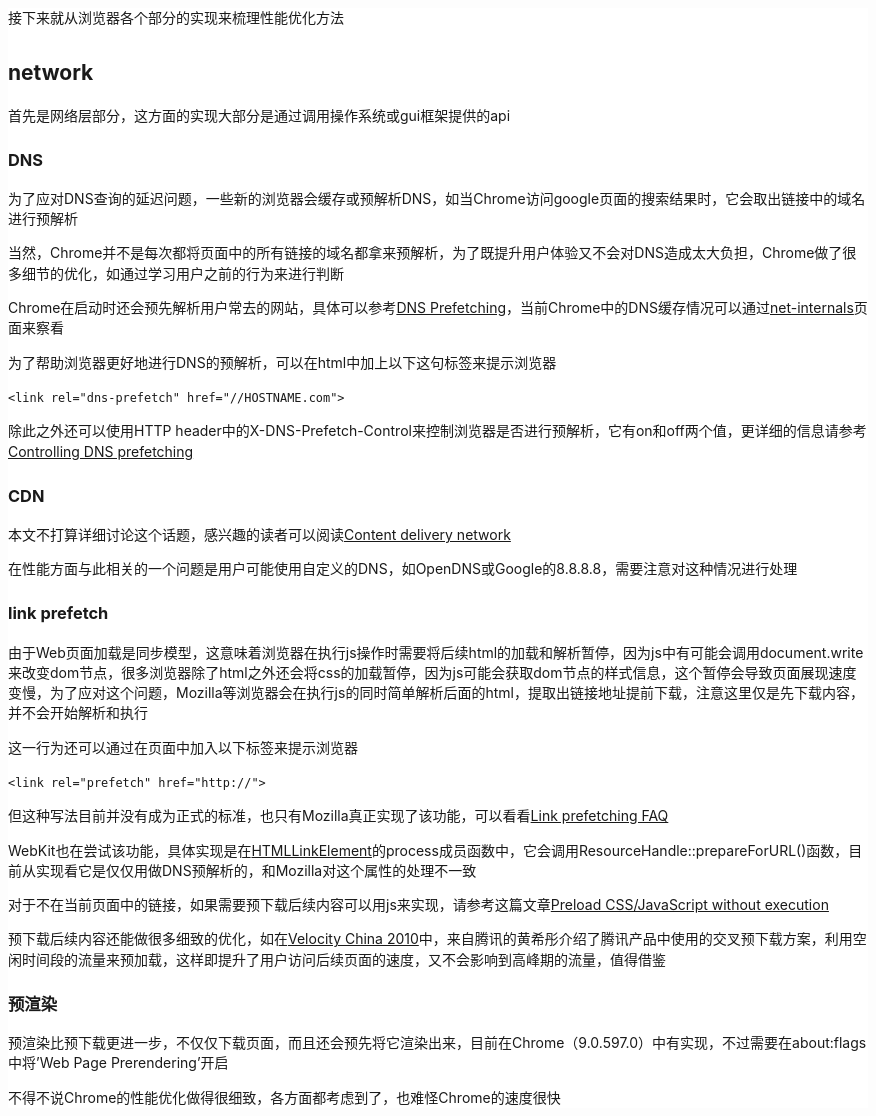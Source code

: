 接下来就从浏览器各个部分的实现来梳理性能优化方法



## network

首先是网络层部分，这方面的实现大部分是通过调用操作系统或gui框架提供的api

### DNS

为了应对DNS查询的延迟问题，一些新的浏览器会缓存或预解析DNS，如当Chrome访问google页面的搜索结果时，它会取出链接中的域名进行预解析

当然，Chrome并不是每次都将页面中的所有链接的域名都拿来预解析，为了既提升用户体验又不会对DNS造成太大负担，Chrome做了很多细节的优化，如通过学习用户之前的行为来进行判断

Chrome在启动时还会预先解析用户常去的网站，具体可以参考[DNS Prefetching][3]，当前Chrome中的DNS缓存情况可以通过[net-internals][4]页面来察看

为了帮助浏览器更好地进行DNS的预解析，可以在html中加上以下这句标签来提示浏览器

```
<link rel="dns-prefetch" href="//HOSTNAME.com">
```

除此之外还可以使用HTTP header中的X-DNS-Prefetch-Control来控制浏览器是否进行预解析，它有on和off两个值，更详细的信息请参考[Controlling DNS prefetching][5]

### CDN

本文不打算详细讨论这个话题，感兴趣的读者可以阅读[Content delivery network][6]

在性能方面与此相关的一个问题是用户可能使用自定义的DNS，如OpenDNS或Google的8.8.8.8，需要注意对这种情况进行处理

### link prefetch

由于Web页面加载是同步模型，这意味着浏览器在执行js操作时需要将后续html的加载和解析暂停，因为js中有可能会调用document.write来改变dom节点，很多浏览器除了html之外还会将css的加载暂停，因为js可能会获取dom节点的样式信息，这个暂停会导致页面展现速度变慢，为了应对这个问题，Mozilla等浏览器会在执行js的同时简单解析后面的html，提取出链接地址提前下载，注意这里仅是先下载内容，并不会开始解析和执行

这一行为还可以通过在页面中加入以下标签来提示浏览器

```
<link rel="prefetch" href="http://">
```

但这种写法目前并没有成为正式的标准，也只有Mozilla真正实现了该功能，可以看看[Link prefetching FAQ][7]

WebKit也在尝试该功能，具体实现是在[HTMLLinkElement][8]的process成员函数中，它会调用ResourceHandle::prepareForURL()函数，目前从实现看它是仅仅用做DNS预解析的，和Mozilla对这个属性的处理不一致

对于不在当前页面中的链接，如果需要预下载后续内容可以用js来实现，请参考这篇文章[Preload CSS/JavaScript without execution][9]

预下载后续内容还能做很多细致的优化，如在[Velocity China
2010][10]中，来自腾讯的黄希彤介绍了腾讯产品中使用的交叉预下载方案，利用空闲时间段的流量来预加载，这样即提升了用户访问后续页面的速度，又不会影响到高峰期的流量，值得借鉴

### 预渲染

预渲染比预下载更进一步，不仅仅下载页面，而且还会预先将它渲染出来，目前在Chrome（9.0.597.0）中有实现，不过需要在about:flags中将’Web Page Prerendering’开启

不得不说Chrome的性能优化做得很细致，各方面都考虑到了，也难怪Chrome的速度很快


 [1]: http://developer.yahoo.com/performance/rules.html
 [2]: http://code.google.com/speed/page-speed/docs/rules_intro.html
 [3]: http://www.chromium.org/developers/design-documents/dns-prefetching
 [4]: http://net-internals/#dns
 [5]: https://developer.mozilla.org/En/Controlling_DNS_prefetching
 [6]: http://en.wikipedia.org/wiki/Content_Delivery_Network
 [7]: https://developer.mozilla.org/en/Link_prefetching_FAQ
 [8]: http://trac.webkit.org/browser/trunk/Source/WebCore/html/HTMLLinkElement.cpp#L196
 [9]: http://www.phpied.com/preload-cssjavascript-without-execution/
 [10]: http://velocity.oreilly.com.cn/index.php?func=session&name=%E5%8F%A6%E8%BE%9F%E8%B9%8A%E5%BE%84%E2%80%94%E2%80%94%E8%85%BE%E8%AE%AFweb%E5%BA%94%E7%94%A8%E7%9A%84%E4%BC%98%E5%8C%96%E6%96%B0%E6%80%9D%E8%B7%AF
 [11]: http://www8.org/w8-papers/5c-protocols/key/key.html
 [12]: https://developer.mozilla.org/en/the_x-frame-options_response_header
 [13]: http://msdn.microsoft.com/en-us/library/dd565647.aspx
 [14]: http://michael-coates.blogspot.com/2009/11/ie8-xss-filter-bug.html
 [15]: http://en.wikipedia.org/wiki/List_of_HTTP_header_fields
 [16]: http://blogs.msdn.com/b/ie/archive/2008/09/02/ie8-security-part-vi-beta-2-update.aspx
 [17]: http://josephscott.org/archives/2009/08/xmlhttprequest-xhr-uses-multiple-packets-for-http-post/
 [18]: http://oreilly.com/catalog/9780596522308/
 [19]: http://www.browserscope.org/
 [20]: http://www.w3.org/Protocols/rfc2616/rfc2616-sec13.html
 [21]: http://blogs.msdn.com/b/ieinternals/archive/2010/07/08/technical-information-about-conditional-http-requests-and-the-refresh-button.aspx
 [22]: http://www.mnot.net/cache_docs/
 [23]: http://blogs.msdn.com/b/ie/archive/2010/07/14/caching-improvements-in-internet-explorer-9.aspx
 [24]: https://developer.mozilla.org/En/Using_Firefox_1.5_caching#New_browser_events
 [25]: http://webkit.org/blog/427/webkit-page-cache-i-the-basics/
 [26]: http://webkit.org/blog/516/webkit-page-cache-ii-the-unload-event/
 [27]: http://msdn.microsoft.com/en-us/library/aa383630.aspx
 [28]: http://web.archive.org/web/20080205173011/wp.netscape.com/newsref/std/cookie_spec.html
 [29]: http://msdn.microsoft.com/en-us/library/ms537343.aspx#unsatisfactory_cookies
 [30]: http://www.mozilla.org/projects/intl/chardet.html
 [31]: http://trac.webkit.org/browser/trunk/Source/WebCore/html/parser/HTMLMetaCharsetParser.cpp
 [32]: http://www.w3.org/Protocols/rfc2616/rfc2616-sec3.html#sec3.6.1
 [33]: http://www.php.net/flush
 [34]: http://www.facebook.com/notes/facebook-engineering/bigpipe-pipelining-web-pages-for-high-performance/389414033919
 [35]: http://www.chromium.org/spdy/
 [36]: http://msdn.microsoft.com/en-us/library/ms534622.aspx
 [37]: http://peter.sh/experiments/asynchronous-and-deferred-javascript-execution-explained/
 [38]: http://blog.haohtml.com/wp-content/uploads/2011/03/borwer1.jpg
 [39]: http://stevesouders.com/controljs/
 [40]: https://www.google.com/adsense/
 [41]: http://www.adsafe.org/
 [42]: http://www.baiduux.com/blog/2010/07/07/js-safe/
 [43]: http://msdn.microsoft.com/en-us/devlabs/ee423534.aspx
 [44]: http://developer.yahoo.com/yui/compressor/
 [45]: http://code.google.com/closure/compiler/
 [46]: http://timepedia.blogspot.com/2009/08/on-reducing-size-of-compressed.html
 [47]: http://www.stevesouders.com/blog/2009/04/09/dont-use-import/
 [48]: http://code.google.com/speed/page-speed/docs/rendering.html#UseEfficientCSSSelectors
 [49]: http://velocity.oreilly.com.cn/index.php?func=session&name=%E9%9D%99%E6%80%81%E7%BD%91%E9%A1%B5%E8%B5%84%E6%BA%90%E7%9A%84%E7%AE%A1%E7%90%86%E5%92%8C%E4%BC%98%E5%8C%96
 [50]: http://www.w3.org/TR/navigation-timing/
 [51]: http://blog.haohtml.com/wp-content/uploads/2011/03/bbf74e.png
 [52]: https://github.com/yahoo/boomerang
 [53]: https://chrome.google.com/extensions/detail/ognampngfcbddbfemdapefohjiobgbdl
 [54]: http://developer.yahoo.com/yslow/
 [55]: http://code.google.com/speed/page-speed/
 [56]: http://ajax.dynatrace.com/ajax/en/
 [57]: http://www.stevesouders.com/blog/2010/02/15/browser-performance-wishlist/
 [58]: http://dev.w3.org/html5/spec/Overview.html
 [59]: http://weblogs.mozillazine.org/hyatt/archives/2004_05.html#005496
 [60]: http://blog.chromium.org/2009/12/technically-speaking-what-makes-google.html
 [61]: http://www.die.net/musings/page_load_time/
 [62]: http://developer.yahoo.com/blogs/ydn/posts/2009/10/a_engineers_gui/
 [63]: http://developer.yahoo.com/blogs/ydn/posts/2009/11/guide_to_dns/
 [64]: http://blogs.msdn.com/b/ieinternals/
 [65]: http://msdn.microsoft.com/en-us/library/ff460558.aspx
 [66]: http://blogs.msdn.com/b/ieinternals/archive/2010/04/06/comet-streaming-in-internet-explorer-with-xmlhttprequest-and-xdomainrequest.aspx
 [67]: http://blogs.msdn.com/b/ieinternals/archive/2009/08/20/wininet-ie-cookie-internals-faq.aspx
 [68]: http://msdn.microsoft.com/en-us/library/bb250442.aspx
 [69]: http://www.stevesouders.com/blog/2010/06/01/frontend-spof/